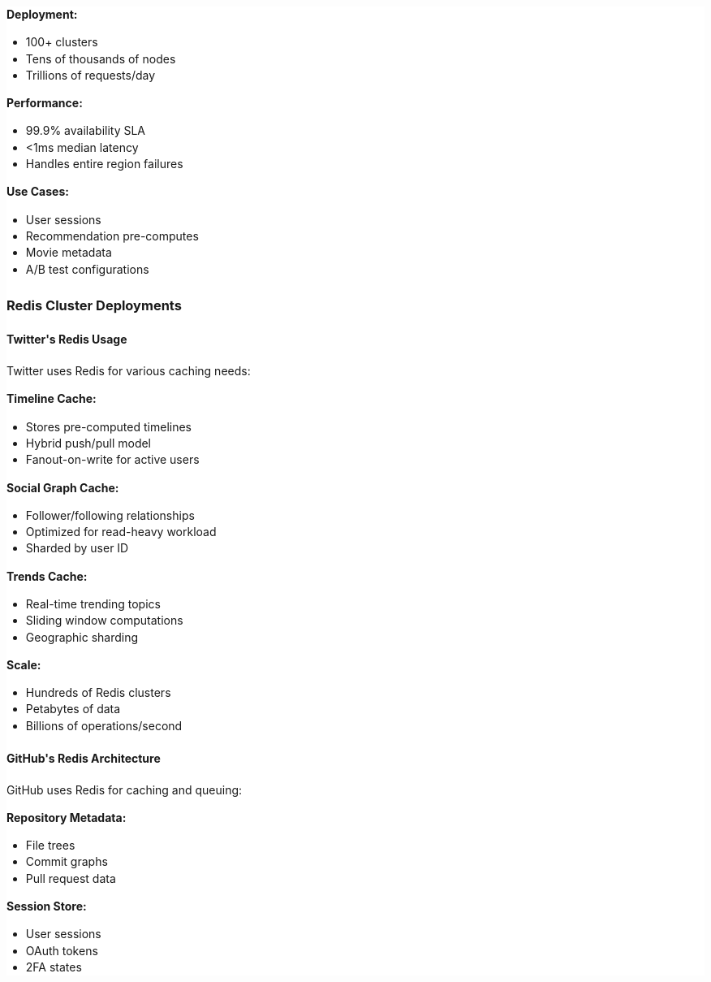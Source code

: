 **Deployment:**
- 100+ clusters
- Tens of thousands of nodes
- Trillions of requests/day

**Performance:**
- 99.9% availability SLA
- <1ms median latency
- Handles entire region failures

**Use Cases:**
- User sessions
- Recommendation pre-computes
- Movie metadata
- A/B test configurations

### Redis Cluster Deployments

#### Twitter's Redis Usage

Twitter uses Redis for various caching needs:

**Timeline Cache:**
- Stores pre-computed timelines
- Hybrid push/pull model
- Fanout-on-write for active users

**Social Graph Cache:**
- Follower/following relationships
- Optimized for read-heavy workload
- Sharded by user ID

**Trends Cache:**
- Real-time trending topics
- Sliding window computations
- Geographic sharding

**Scale:**
- Hundreds of Redis clusters
- Petabytes of data
- Billions of operations/second

#### GitHub's Redis Architecture

GitHub uses Redis for caching and queuing:

**Repository Metadata:**
- File trees
- Commit graphs
- Pull request data

**Session Store:**
- User sessions
- OAuth tokens
- 2FA states
